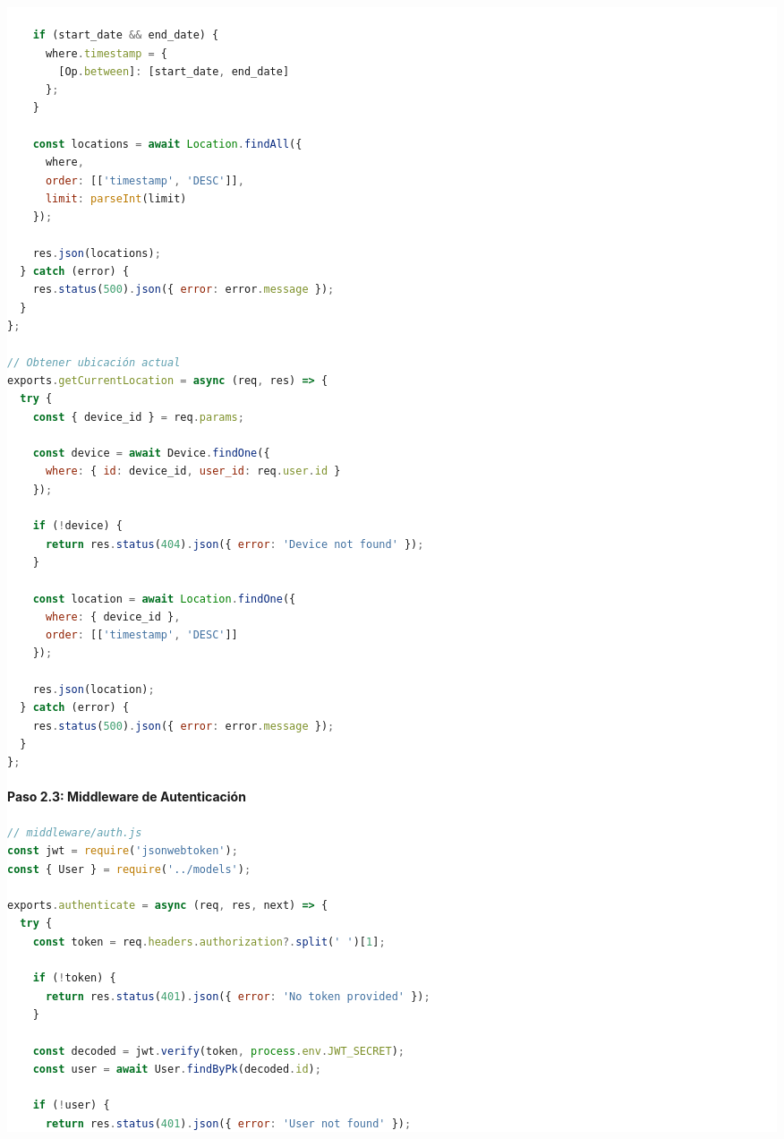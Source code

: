```javascript
    
    if (start_date && end_date) {
      where.timestamp = {
        [Op.between]: [start_date, end_date]
      };
    }

    const locations = await Location.findAll({
      where,
      order: [['timestamp', 'DESC']],
      limit: parseInt(limit)
    });

    res.json(locations);
  } catch (error) {
    res.status(500).json({ error: error.message });
  }
};

// Obtener ubicación actual
exports.getCurrentLocation = async (req, res) => {
  try {
    const { device_id } = req.params;

    const device = await Device.findOne({ 
      where: { id: device_id, user_id: req.user.id }
    });

    if (!device) {
      return res.status(404).json({ error: 'Device not found' });
    }

    const location = await Location.findOne({
      where: { device_id },
      order: [['timestamp', 'DESC']]
    });

    res.json(location);
  } catch (error) {
    res.status(500).json({ error: error.message });
  }
};
```

#### Paso 2.3: Middleware de Autenticación
```javascript
// middleware/auth.js
const jwt = require('jsonwebtoken');
const { User } = require('../models');

exports.authenticate = async (req, res, next) => {
  try {
    const token = req.headers.authorization?.split(' ')[1];

    if (!token) {
      return res.status(401).json({ error: 'No token provided' });
    }

    const decoded = jwt.verify(token, process.env.JWT_SECRET);
    const user = await User.findByPk(decoded.id);

    if (!user) {
      return res.status(401).json({ error: 'User not found' });
```